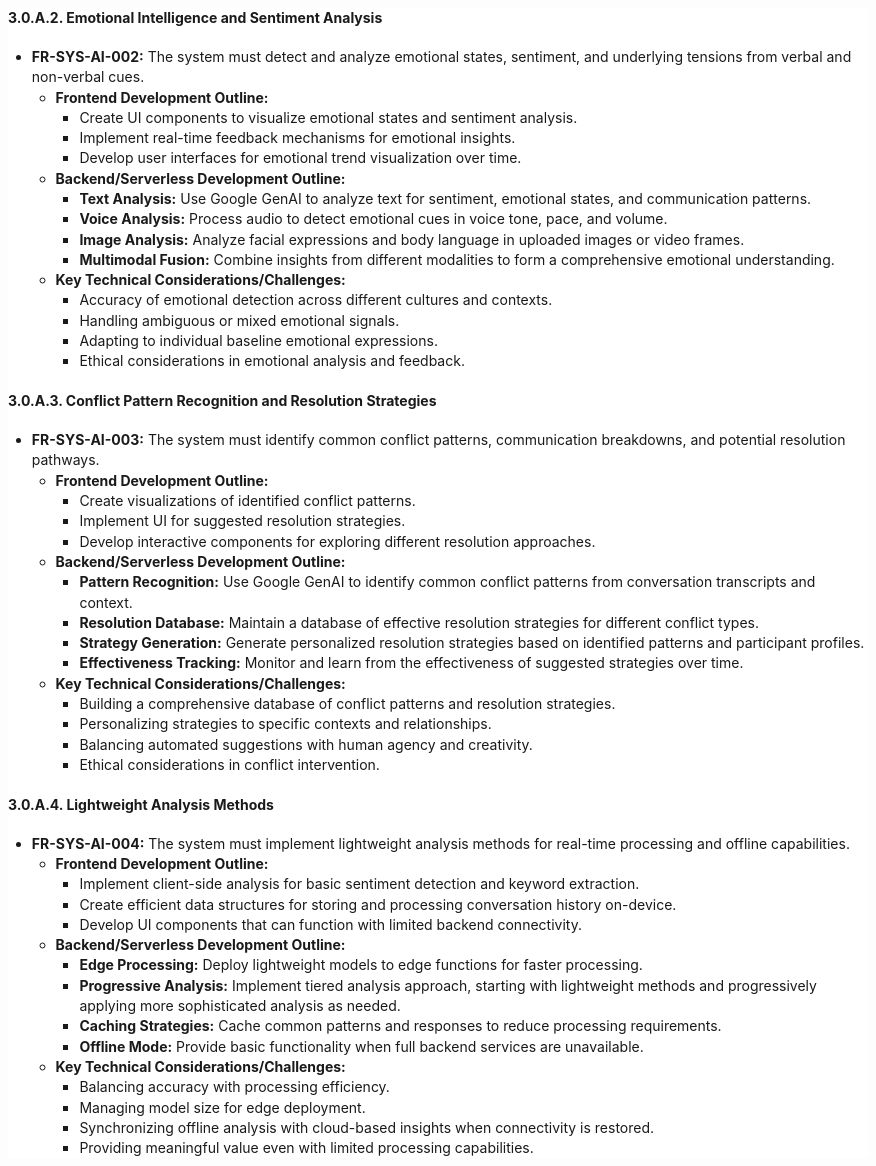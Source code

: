 #### 3.0.A.2. Emotional Intelligence and Sentiment Analysis

*   **FR-SYS-AI-002:** The system must detect and analyze emotional states, sentiment, and underlying tensions from verbal and non-verbal cues.
    *   **Frontend Development Outline:**
        *   Create UI components to visualize emotional states and sentiment analysis.
        *   Implement real-time feedback mechanisms for emotional insights.
        *   Develop user interfaces for emotional trend visualization over time.
    *   **Backend/Serverless Development Outline:**
        *   **Text Analysis:** Use Google GenAI to analyze text for sentiment, emotional states, and communication patterns.
        *   **Voice Analysis:** Process audio to detect emotional cues in voice tone, pace, and volume.
        *   **Image Analysis:** Analyze facial expressions and body language in uploaded images or video frames.
        *   **Multimodal Fusion:** Combine insights from different modalities to form a comprehensive emotional understanding.
    *   **Key Technical Considerations/Challenges:**
        *   Accuracy of emotional detection across different cultures and contexts.
        *   Handling ambiguous or mixed emotional signals.
        *   Adapting to individual baseline emotional expressions.
        *   Ethical considerations in emotional analysis and feedback.

#### 3.0.A.3. Conflict Pattern Recognition and Resolution Strategies

*   **FR-SYS-AI-003:** The system must identify common conflict patterns, communication breakdowns, and potential resolution pathways.
    *   **Frontend Development Outline:**
        *   Create visualizations of identified conflict patterns.
        *   Implement UI for suggested resolution strategies.
        *   Develop interactive components for exploring different resolution approaches.
    *   **Backend/Serverless Development Outline:**
        *   **Pattern Recognition:** Use Google GenAI to identify common conflict patterns from conversation transcripts and context.
        *   **Resolution Database:** Maintain a database of effective resolution strategies for different conflict types.
        *   **Strategy Generation:** Generate personalized resolution strategies based on identified patterns and participant profiles.
        *   **Effectiveness Tracking:** Monitor and learn from the effectiveness of suggested strategies over time.
    *   **Key Technical Considerations/Challenges:**
        *   Building a comprehensive database of conflict patterns and resolution strategies.
        *   Personalizing strategies to specific contexts and relationships.
        *   Balancing automated suggestions with human agency and creativity.
        *   Ethical considerations in conflict intervention.

#### 3.0.A.4. Lightweight Analysis Methods

*   **FR-SYS-AI-004:** The system must implement lightweight analysis methods for real-time processing and offline capabilities.
    *   **Frontend Development Outline:**
        *   Implement client-side analysis for basic sentiment detection and keyword extraction.
        *   Create efficient data structures for storing and processing conversation history on-device.
        *   Develop UI components that can function with limited backend connectivity.
    *   **Backend/Serverless Development Outline:**
        *   **Edge Processing:** Deploy lightweight models to edge functions for faster processing.
        *   **Progressive Analysis:** Implement tiered analysis approach, starting with lightweight methods and progressively applying more sophisticated analysis as needed.
        *   **Caching Strategies:** Cache common patterns and responses to reduce processing requirements.
        *   **Offline Mode:** Provide basic functionality when full backend services are unavailable.
    *   **Key Technical Considerations/Challenges:**
        *   Balancing accuracy with processing efficiency.
        *   Managing model size for edge deployment.
        *   Synchronizing offline analysis with cloud-based insights when connectivity is restored.
        *   Providing meaningful value even with limited processing capabilities.